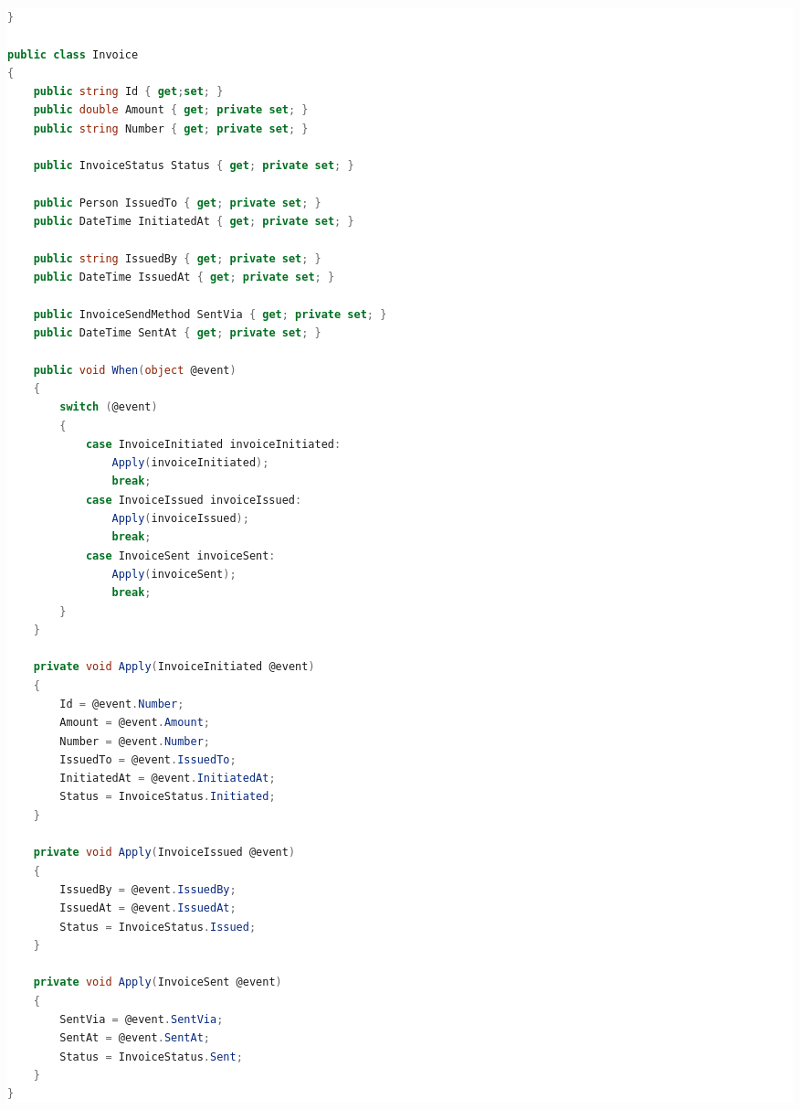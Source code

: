 ```csharp
}

public class Invoice
{
    public string Id { get;set; }
    public double Amount { get; private set; }
    public string Number { get; private set; }

    public InvoiceStatus Status { get; private set; }

    public Person IssuedTo { get; private set; }
    public DateTime InitiatedAt { get; private set; }

    public string IssuedBy { get; private set; }
    public DateTime IssuedAt { get; private set; }

    public InvoiceSendMethod SentVia { get; private set; }
    public DateTime SentAt { get; private set; }

    public void When(object @event)
    {
        switch (@event)
        {
            case InvoiceInitiated invoiceInitiated:
                Apply(invoiceInitiated);
                break;
            case InvoiceIssued invoiceIssued:
                Apply(invoiceIssued);
                break;
            case InvoiceSent invoiceSent:
                Apply(invoiceSent);
                break;
        }
    }

    private void Apply(InvoiceInitiated @event)
    {
        Id = @event.Number;
        Amount = @event.Amount;
        Number = @event.Number;
        IssuedTo = @event.IssuedTo;
        InitiatedAt = @event.InitiatedAt;
        Status = InvoiceStatus.Initiated;
    }

    private void Apply(InvoiceIssued @event)
    {
        IssuedBy = @event.IssuedBy;
        IssuedAt = @event.IssuedAt;
        Status = InvoiceStatus.Issued;
    }

    private void Apply(InvoiceSent @event)
    {
        SentVia = @event.SentVia;
        SentAt = @event.SentAt;
        Status = InvoiceStatus.Sent;
    }
}
```
